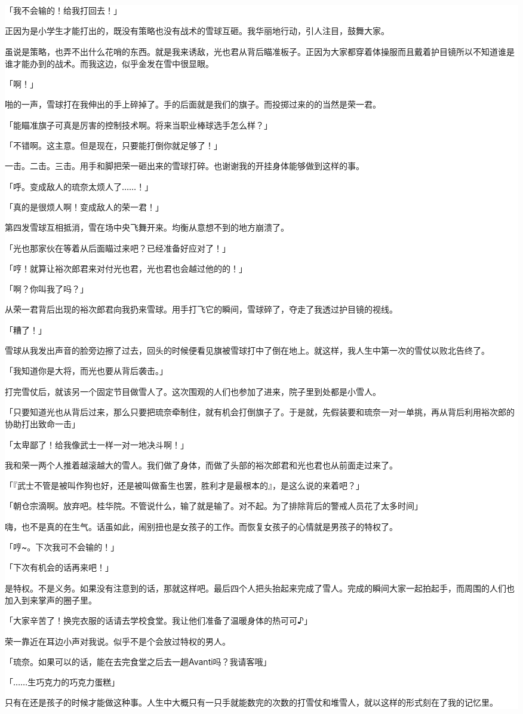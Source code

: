 「我不会输的！给我打回去！」

正因为是小学生才能打出的，既没有策略也没有战术的雪球互砸。我华丽地行动，引人注目，鼓舞大家。

虽说是策略，也弄不出什么花哨的东西。就是我来诱敌，光也君从背后瞄准板子。正因为大家都穿着体操服而且戴着护目镜所以不知道谁是谁才能办到的战术。而我这边，似乎金发在雪中很显眼。

「啊！」

啪的一声，雪球打在我伸出的手上碎掉了。手的后面就是我们的旗子。而投掷过来的的当然是荣一君。

「能瞄准旗子可真是厉害的控制技术啊。将来当职业棒球选手怎么样？」

「不错啊。这主意。但是现在，只要能打倒你就足够了！」

一击。二击。三击。用手和脚把荣一砸出来的雪球打碎。也谢谢我的开挂身体能够做到这样的事。

「呼。变成敌人的琉奈太烦人了……！」

「真的是很烦人啊！变成敌人的荣一君！」

第四发雪球互相抵消，雪在场中央飞舞开来。均衡从意想不到的地方崩溃了。

「光也那家伙在等着从后面瞄过来吧？已经准备好应对了！」

「哼！就算让裕次郎君来对付光也君，光也君也会越过他的的！」

「啊？你叫我了吗？」

从荣一君背后出现的裕次郎君向我扔来雪球。用手打飞它的瞬间，雪球碎了，夺走了我透过护目镜的视线。

「糟了！」

雪球从我发出声音的脸旁边擦了过去，回头的时候便看见旗被雪球打中了倒在地上。就这样，我人生中第一次的雪仗以败北告终了。

「我知道你是大将，而光也要从背后袭击。」

打完雪仗后，就该另一个固定节目做雪人了。这次围观的人们也参加了进来，院子里到处都是小雪人。

「只要知道光也从背后过来，那么只要把琉奈牵制住，就有机会打倒旗子了。于是就，先假装要和琉奈一对一单挑，再从背后利用裕次郎的协助打出致命一击」

「太卑鄙了！给我像武士一样一对一地决斗啊！」

我和荣一两个人推着越滚越大的雪人。我们做了身体，而做了头部的裕次郎君和光也君也从前面走过来了。

「『武士不管是被叫作狗也好，还是被叫做畜生也罢，胜利才是最根本的』，是这么说的来着吧？」

「朝仓宗滴啊。放弃吧。桂华院。不管说什么，输了就是输了。对不起。为了排除背后的警戒人员花了太多时间」

嗨，也不是真的在生气。话虽如此，闹别扭也是女孩子的工作。而恢复女孩子的心情就是男孩子的特权了。

「哼~。下次我可不会输的！」

「下次有机会的话再来吧！」

是特权。不是义务。如果没有注意到的话，那就这样吧。最后四个人把头抬起来完成了雪人。完成的瞬间大家一起拍起手，而周围的人们也加入到来掌声的圈子里。

「大家辛苦了！换完衣服的话请去学校食堂。我让他们准备了温暖身体的热可可♪」

荣一靠近在耳边小声对我说。似乎不是个会放过特权的男人。

「琉奈。如果可以的话，能在去完食堂之后去一趟Avanti吗？我请客哦」

「……生巧克力的巧克力蛋糕」

只有在还是孩子的时候才能做这种事。人生中大概只有一只手就能数完的次数的打雪仗和堆雪人，就以这样的形式刻在了我的记忆里。
